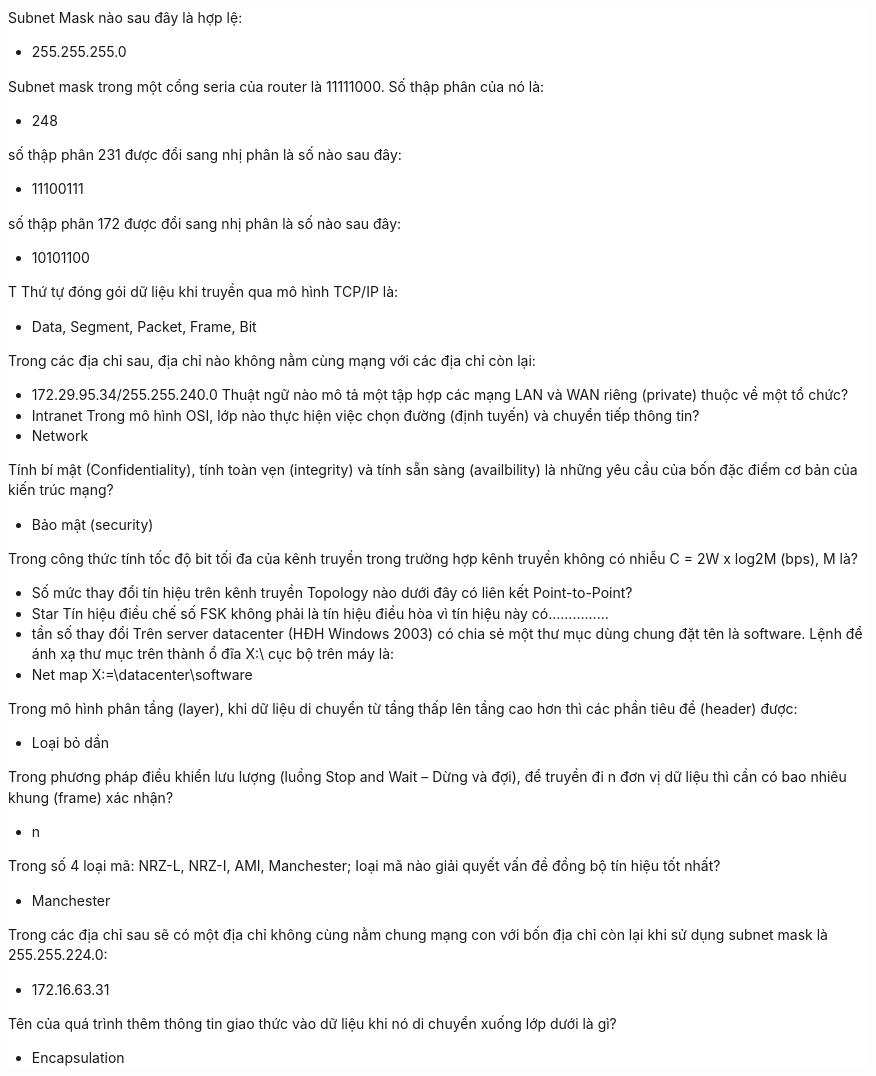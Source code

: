 Subnet Mask nào sau đây là hợp lệ:
-	255.255.255.0

Subnet mask trong một cổng seria của router là 11111000. Số thập phân của nó là:
-	248

số thập phân 231 được đổi sang nhị phân là số nào sau đây:
-	11100111

số thập phân 172 được đổi sang nhị phân là số nào sau đây:
-	10101100

T 
Thứ tự đóng gói dữ liệu khi truyền qua mô hình TCP/IP là:
-	Data, Segment, Packet, Frame, Bit

Trong các địa chỉ sau, địa chỉ nào không nằm cùng mạng với các địa chỉ còn lại:
-	172.29.95.34/255.255.240.0
Thuật ngữ nào mô tả một tập hợp các mạng LAN và WAN riêng (private) thuộc về một tổ chức?
-	Intranet
Trong mô hình OSI, lớp nào thực hiện việc chọn đường (định tuyến) và chuyển tiếp thông tin?
-	Network

Tính bí mật (Confidentiality), tính toàn vẹn (integrity) và tính sẵn sàng (availbility) là những yêu cầu của bốn đặc điểm cơ bản của kiến trúc mạng?
-	Bảo mật (security)

Trong công thức tính tốc độ bit tối đa của kênh truyền trong trường hợp kênh truyền không có nhiễu C = 2W x log2M (bps), M là?
-	Số mức thay đổi tín hiệu trên kênh truyền
Topology nào dưới đây có liên kết Point-to-Point?
-	Star
Tín hiệu điều chế số FSK không phải là tín hiệu điều hòa vì tín hiệu này có……………
-	tần số thay đổi
Trên server datacenter (HĐH Windows 2003) có chia sẻ một thư mục dùng chung đặt
tên là software. Lệnh để ánh xạ thư mục trên thành ổ đĩa X:\ cục bộ trên máy là:
-	Net map X:=\\datacenter\software

Trong mô hình phân tầng (layer), khi dữ liệu di chuyển từ tầng thấp lên tầng cao hơn thì các phần tiêu đề (header) được:
-	Loại bỏ dần

Trong phương pháp điều khiển lưu lượng (luồng Stop and Wait – Dừng và đợi), để truyền đi n đơn vị dữ liệu thì cần có bao nhiêu khung (frame) xác nhận?
-	n

Trong số 4 loại mã: NRZ-L, NRZ-I, AMI, Manchester; Ioại mã nào giải quyết vấn đề đồng bộ tín hiệu tốt nhất?
-	Manchester

Trong các địa chỉ sau sẽ có một địa chỉ không cùng nằm chung mạng con
với bốn địa chỉ còn lại khi sử dụng subnet mask là 255.255.224.0:
-	172.16.63.31

Tên của quá trình thêm thông tin giao thức vào dữ liệu khi nó di chuyển xuống lớp dưới là gì?
-	Encapsulation
